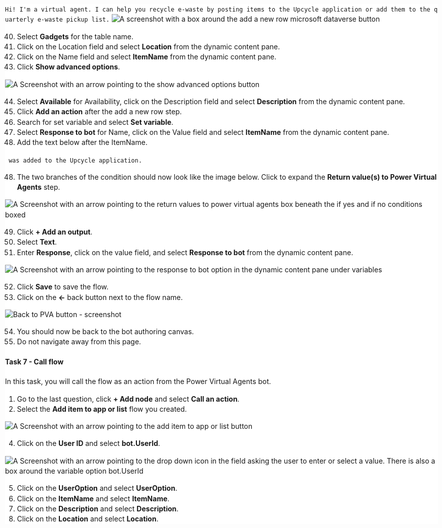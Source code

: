 ```Hi! I'm a virtual agent. I can help you recycle e-waste by posting items to the Upcycle application or add them to the quarterly e-waste pickup list.```
![A screenshot with a box around the add a new row microsoft dataverse button](06/media/ex1-t6-image18.png)

40. Select **Gadgets** for the table name.
41. Click on the Location field and select **Location** from the dynamic content pane.
42. Click on the Name field and select **ItemName** from the dynamic content pane.
43. Click **Show advanced options**.


![A Screenshot with an arrow pointing to the show advanced options button](06/media/ex1-t6-image19.png)

44. Select **Available** for Availability, click on the Description field and select **Description** from the dynamic content pane.
45. Click **Add an action** after the add a new row step.
46. Search for set variable and select **Set variable**.
47. Select **Response to bot** for Name, click on the Value field and select **ItemName** from the dynamic content pane.
48. Add the text below after the ItemName.

``` was added to the Upcycle application.```

48. The two branches of the condition should now look like the image below. Click to expand the **Return value(s) to Power Virtual Agents** step.

![A Screenshot with an arrow pointing to the return values to power virtual agents box beneath the if yes and if no conditions boxed](06/media/ex1-t6-image20.png)

49. Click **+ Add an output**.
50. Select **Text**.
51. Enter **Response**, click on the value field, and select **Response to bot** from the dynamic content pane.

![A Screenshot with an arrow pointing to the response to bot option in the dynamic content pane under variables](06/media/ex1-t6-image21.png)

52. Click **Save** to save the flow.
53. Click on the **<-** back button next to the flow name.

![Back to PVA button - screenshot](06/media/ex1-t6-image22.png)

54. You should now be back to the bot authoring canvas.
55. Do not navigate away from this page.

#### Task 7 - Call flow 
In this task, you will call the flow as an action from the Power Virtual Agents bot.

1.  Go to the last question, click **+ Add node** and select **Call an action**.
3.  Select the **Add item to app or list** flow you created.

![A Screenshot with an arrow pointing to the add item to app or list button](06/media/ex1-t7-image1.png)

4.  Click on the **User ID** and select **bot.UserId**.

![A Screenshot with an arrow pointing to the drop down icon in the field asking the user to enter or select a value. There is also a box around the variable option bot.UserId](06/media/ex1-t7-image2.png)

5.  Click on the **UserOption** and select **UserOption**.
6.  Click on the **ItemName** and select **ItemName**.
7.  Click on the **Description** and select **Description**.
8.  Click on the **Location** and select **Location**.
```